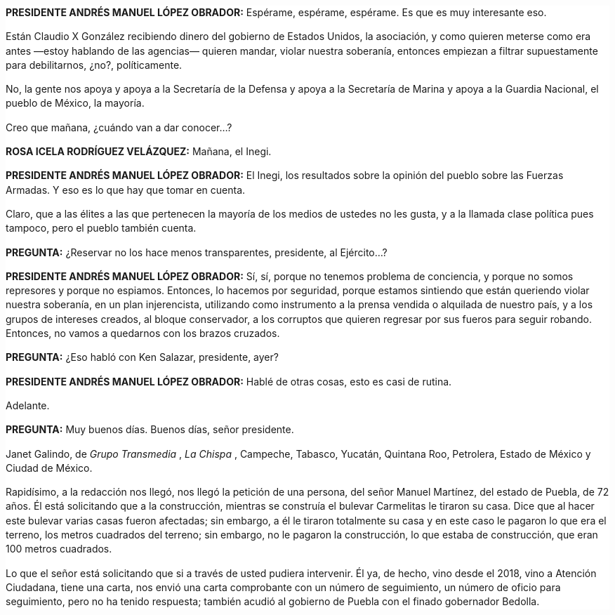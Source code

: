 **PRESIDENTE ANDRÉS MANUEL LÓPEZ OBRADOR:** Espérame, espérame, espérame. Es
que es muy interesante eso.

Están Claudio X González recibiendo dinero del gobierno de Estados Unidos, la
asociación, y como quieren meterse como era antes —estoy hablando de las
agencias— quieren mandar, violar nuestra soberanía, entonces empiezan a
filtrar supuestamente para debilitarnos, ¿no?, políticamente.

No, la gente nos apoya y apoya a la Secretaría de la Defensa y apoya a la
Secretaría de Marina y apoya a la Guardia Nacional, el pueblo de México, la
mayoría.

Creo que mañana, ¿cuándo van a dar conocer…?

**ROSA ICELA RODRÍGUEZ VELÁZQUEZ:** Mañana, el Inegi.

**PRESIDENTE ANDRÉS MANUEL LÓPEZ OBRADOR:** El Inegi, los resultados sobre la
opinión del pueblo sobre las Fuerzas Armadas. Y eso es lo que hay que tomar en
cuenta.

Claro, que a las élites a las que pertenecen la mayoría de los medios de
ustedes no les gusta, y a la llamada clase política pues tampoco, pero el
pueblo también cuenta.

**PREGUNTA:** ¿Reservar no los hace menos transparentes, presidente, al
Ejército…?

**PRESIDENTE ANDRÉS MANUEL LÓPEZ OBRADOR:** Sí, sí, porque no tenemos problema
de conciencia, y porque no somos represores y porque no espiamos. Entonces, lo
hacemos por seguridad, porque estamos sintiendo que están queriendo violar
nuestra soberanía, en un plan injerencista, utilizando como instrumento a la
prensa vendida o alquilada de nuestro país, y a los grupos de intereses
creados, al bloque conservador, a los corruptos que quieren regresar por sus
fueros para seguir robando. Entonces, no vamos a quedarnos con los brazos
cruzados.

**PREGUNTA:** ¿Eso habló con Ken Salazar, presidente, ayer?

**PRESIDENTE ANDRÉS MANUEL LÓPEZ OBRADOR:** Hablé de otras cosas, esto es casi
de rutina.

Adelante.

**PREGUNTA:** Muy buenos días. Buenos días, señor presidente.

Janet Galindo, de _Grupo Transmedia_ , _La Chispa_ , Campeche, Tabasco,
Yucatán, Quintana Roo, Petrolera, Estado de México y Ciudad de México.

Rapidísimo, a la redacción nos llegó, nos llegó la petición de una persona,
del señor Manuel Martínez, del estado de Puebla, de 72 años. Él está
solicitando que a la construcción, mientras se construía el bulevar Carmelitas
le tiraron su casa. Dice que al hacer este bulevar varias casas fueron
afectadas; sin embargo, a él le tiraron totalmente su casa y en este caso le
pagaron lo que era el terreno, los metros cuadrados del terreno; sin embargo,
no le pagaron la construcción, lo que estaba de construcción, que eran 100
metros cuadrados.

Lo que el señor está solicitando que si a través de usted pudiera intervenir.
Él ya, de hecho, vino desde el 2018, vino a Atención Ciudadana, tiene una
carta, nos envió una carta comprobante con un número de seguimiento, un número
de oficio para seguimiento, pero no ha tenido respuesta; también acudió al
gobierno de Puebla con el finado gobernador Bedolla.
